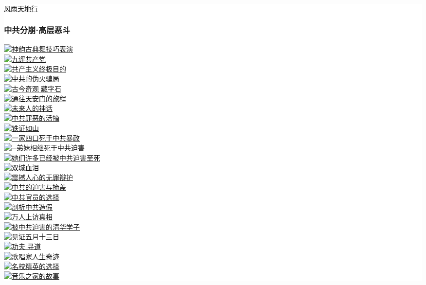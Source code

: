 <a href="https://gitlab.com/Dustinthj/vdfy/raw/master/public/fy.webm" target="_blank">风雨天地行</a></p></td></tr><tr><td width="742"><h3><p><strong>中共分崩·高层恶斗</strong></p></h3></td><td VALIGN=TOP rowspan=50><a href="https://gitlab.com/Columbusr3/vdSY-Classical-Chinese-Dance-Technique-Collection-2018/raw/master/public/SY-Classical-Chinese-Dance-Technique-Collection-2018.webm" target="_blank"><img width="130" src="https://raw.githubusercontent.com/19920513/djy/master/gb/130/gudianwu.jpg" title="神韵古典舞技巧表演" alt="神韵古典舞技巧表演"></a><br><a href="https://gitlab.com/Courtneyty2/vd9p/raw/master/public/9p.webm" target="_blank"><img width="130" src="https://raw.githubusercontent.com/19920513/djy/master/gb/130/9ping.jpg" title="九评共产党" alt="九评共产党"></a><br><a href="https://gitlab.com/cqrrqlkbuib/vdzjmd1_19/raw/master/public/zjmd1_19.webm" target="_blank"><img width="130" src="https://raw.githubusercontent.com/19920513/djy/master/gb/130/communism.jpg" title="共产主义终极目的" alt="共产主义终极目的"></a><br><a href="https://gitlab.com/Clintonbny/vdzfzx/raw/master/public/zfzx.webm" target="_blank"><img width="130" src="https://raw.githubusercontent.com/19920513/djy/master/gb/130/weihuo.jpg" title="中共的伪火骗局" alt="中共的伪火骗局"></a><br><a href="https://gitlab.com/dknhj333/vdTdowhauWx9WiM/raw/master/public/TdowhauWx9WiM.webm" target="_blank"><img width="130" src="https://raw.githubusercontent.com/19920513/djy/master/gb/130/changzhi.jpg" title="古今奇观 藏字石" alt="古今奇观 藏字石"></a><br><a href="https://gitlab.com/Dirkchel/vd3-JTT_CN_MH-360p/raw/master/public/3-JTT_CN_MH-360p.webm" target="_blank"><img width="130" src="https://raw.githubusercontent.com/19920513/djy/master/gb/130/tianan.jpg" title="通往天安门的旅程" alt="通往天安门的旅程"></a><br><a href="https://gitlab.com/Dudleynmj/vdwl/raw/master/public/wl.webm" target="_blank"><img width="130" src="https://raw.githubusercontent.com/19920513/djy/master/gb/130/weilai.jpg" title="未来人的神话" alt="未来人的神话"></a><br><a href="https://gitlab.com/dimpledf2/vdhongchaoyinmou-hi/raw/master/public/hongchaoyinmou-hi.webm" target="_blank"><img width="130" src="https://raw.githubusercontent.com/19920513/djy/master/gb/130/ji-zy.jpg" title="中共罪恶的活摘" alt="中共罪恶的活摘"></a><br><a href="https://gitlab.com/tie5756124/vdtzrs/raw/master/public/tzrs.webm" target="_blank"><img width="130" src="https://raw.githubusercontent.com/19920513/djy/master/gb/130/huozhai.jpg" title="铁证如山" alt="铁证如山"></a><br><a href="https://gitlab.com/Conradfjd/vder3n_3VVJ/raw/master/public/er3n_3VVJ.webm" target="_blank"><img width="130" src="https://raw.githubusercontent.com/19920513/djy/master/gb/130/4ke.jpg" title="一家四口死于中共暴政" alt="一家四口死于中共暴政"></a><br><a href="https://gitlab.com/Conradhm9/vdXmL0_0XDL2p/raw/master/public/XmL0_0XDL2p.webm" target="_blank"><img width="130" src="https://raw.githubusercontent.com/19920513/djy/master/gb/130/jie-di.jpg" title="─弟妹相继死于中共迫害" alt="─弟妹相继死于中共迫害"></a><br><a href="https://gitlab.com/connieas2m/vdNG8l/raw/master/public/NG8l.webm" target="_blank"><img width="130" src="https://raw.githubusercontent.com/19920513/djy/master/gb/130/ma-sj.jpg" title="她们许多已经被中共迫害至死" alt="她们许多已经被中共迫害至死"></a><br><a href="https://gitlab.com/conroy6uj/vdwt6Y_vPhM/raw/master/public/wt6Y_vPhM.webm" target="_blank"><img width="130" src="https://raw.githubusercontent.com/19920513/djy/master/gb/130/shuan-cxl.jpg" title="双城血泪" alt="双城血泪"></a><br><a href="https://gitlab.com/Cherlynjt4/vd5Vu3_XS2V/raw/master/public/5Vu3_XS2V.webm" target="_blank"><img width="130" src="https://raw.githubusercontent.com/19920513/djy/master/gb/130/wu-zbh.jpg" title="震撼人心的无罪辩护" alt="震撼人心的无罪辩护"></a><br><a href="https://gitlab.com/Classiedfw/vdvG2w_fwq/raw/master/public/vG2w_fwq.webm" target="_blank"><img width="130" src="https://raw.githubusercontent.com/19920513/djy/master/gb/130/6c10-720.jpg" title="中共的迫害与掩盖" alt="中共的迫害与掩盖"></a><br><a href="https://gitlab.com/classie65q/vdO2jN_uD/raw/master/public/O2jN_uD.webm" target="_blank"><img width="130" src="https://raw.githubusercontent.com/19920513/djy/master/gb/130/xian-z.jpg" title="中共官员的选择" alt="中共官员的选择"></a><br><a href="https://gitlab.com/Dodiegin6/vd1400forge-1210/raw/master/public/1400forge-1210.webm" target="_blank"><img width="130" src="https://raw.githubusercontent.com/19920513/djy/master/gb/130/1400l.jpg" title="剖析中共造假" alt="剖析中共造假"></a><br><a href="https://gitlab.com/Dirkgj9/vdC1WZ_mj/raw/master/public/C1WZ_mj.webm" target="_blank"><img width="130" src="https://raw.githubusercontent.com/19920513/djy/master/gb/130/425.jpg" title="万人上访真相" alt="万人上访真相"></a><br><a href="https://gitlab.com/Cyrstalwde/vdqh/raw/master/public/qh.webm" target="_blank"><img width="130" src="https://raw.githubusercontent.com/19920513/djy/master/gb/130/qing-h.jpg" title="被中共迫害的清华学子" alt="被中共迫害的清华学子"></a><br><a href="https://gitlab.com/Connordgy/vdJZ5e_5Vusp/raw/master/public/JZ5e_5Vusp.webm" target="_blank"><img width="130" src="https://raw.githubusercontent.com/19920513/djy/master/gb/130/jian-z513.jpg" title="见证五月十三日" alt="见证五月十三日"></a><br><a href="https://gitlab.com/Conradtfdc/vd0iY/raw/master/public/0iY.webm" target="_blank"><img width="130" src="https://raw.githubusercontent.com/19920513/djy/master/gb/130/gongfu.jpg" title="功夫 寻道" alt="功夫 寻道"></a><br><a href="https://gitlab.com/Doloresank/vdguanguimin/raw/master/public/guanguimin.webm" target="_blank"><img width="130" src="https://raw.githubusercontent.com/19920513/djy/master/gb/130/guangguimian.jpg" title="歌唱家人生奇迹" alt="歌唱家人生奇迹"></a><br><a href="https://gitlab.com/conradti6i/vdmjjy/raw/master/public/mjjy.webm" target="_blank"><img width="130" src="https://raw.githubusercontent.com/19920513/djy/master/gb/130/ming-jjy.jpg" title="名校精英的选择" alt="名校精英的选择"></a><br><a href="https://gitlab.com/Connorfb9/vdc4rB_QQbr/raw/master/public/c4rB_QQbr.webm" target="_blank"><img width="130" src="https://raw.githubusercontent.com/19920513/djy/master/gb/130/yin-lj.jpg" title="音乐之家的故事" alt="音乐之家的故事"></a><br>
